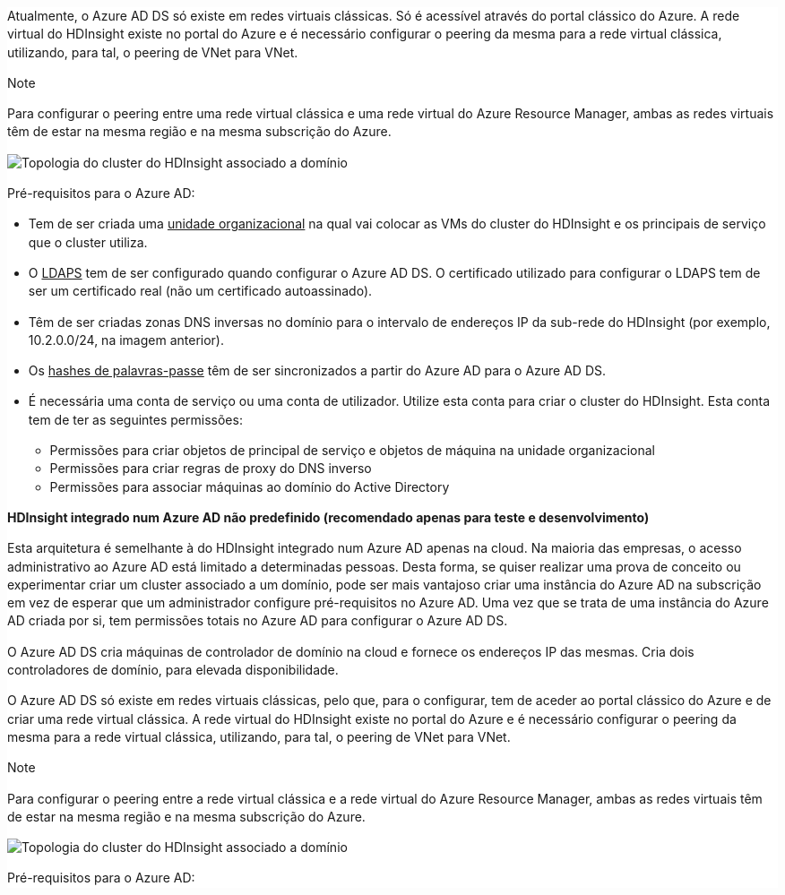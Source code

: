 Atualmente, o Azure AD DS só existe em redes virtuais clássicas. Só é acessível através do portal clássico do Azure. A rede virtual do HDInsight existe no portal do Azure e é necessário configurar o peering da mesma para a rede virtual clássica, utilizando, para tal, o peering de VNet para VNet.

> [!NOTE]
> Para configurar o peering entre uma rede virtual clássica e uma rede virtual do Azure Resource Manager, ambas as redes virtuais têm de estar na mesma região e na mesma subscrição do Azure.

![Topologia do cluster do HDInsight associado a domínio](./media/hdinsight-domain-joined-architecture/hdinsight-domain-joined-architecture_2.png)

Pré-requisitos para o Azure AD:

* Tem de ser criada uma [unidade organizacional](../active-directory-domain-services/active-directory-ds-admin-guide-create-ou.md) na qual vai colocar as VMs do cluster do HDInsight e os principais de serviço que o cluster utiliza.
* O [LDAPS](../active-directory-domain-services/active-directory-ds-admin-guide-configure-secure-ldap.md) tem de ser configurado quando configurar o Azure AD DS. O certificado utilizado para configurar o LDAPS tem de ser um certificado real (não um certificado autoassinado).
* Têm de ser criadas zonas DNS inversas no domínio para o intervalo de endereços IP da sub-rede do HDInsight (por exemplo, 10.2.0.0/24, na imagem anterior).
* Os [hashes de palavras-passe](../active-directory-domain-services/active-directory-ds-getting-started-password-sync.md) têm de ser sincronizados a partir do Azure AD para o Azure AD DS.
* É necessária uma conta de serviço ou uma conta de utilizador. Utilize esta conta para criar o cluster do HDInsight. Esta conta tem de ter as seguintes permissões:

    - Permissões para criar objetos de principal de serviço e objetos de máquina na unidade organizacional
    - Permissões para criar regras de proxy do DNS inverso
    - Permissões para associar máquinas ao domínio do Active Directory

**HDInsight integrado num Azure AD não predefinido (recomendado apenas para teste e desenvolvimento)**

Esta arquitetura é semelhante à do HDInsight integrado num Azure AD apenas na cloud. Na maioria das empresas, o acesso administrativo ao Azure AD está limitado a determinadas pessoas. Desta forma, se quiser realizar uma prova de conceito ou experimentar criar um cluster associado a um domínio, pode ser mais vantajoso criar uma instância do Azure AD na subscrição em vez de esperar que um administrador configure pré-requisitos no Azure AD. Uma vez que se trata de uma instância do Azure AD criada por si, tem permissões totais no Azure AD para configurar o Azure AD DS.

O Azure AD DS cria máquinas de controlador de domínio na cloud e fornece os endereços IP das mesmas. Cria dois controladores de domínio, para elevada disponibilidade.

O Azure AD DS só existe em redes virtuais clássicas, pelo que, para o configurar, tem de aceder ao portal clássico do Azure e de criar uma rede virtual clássica. A rede virtual do HDInsight existe no portal do Azure e é necessário configurar o peering da mesma para a rede virtual clássica, utilizando, para tal, o peering de VNet para VNet.

> [!NOTE]
> Para configurar o peering entre a rede virtual clássica e a rede virtual do Azure Resource Manager, ambas as redes virtuais têm de estar na mesma região e na mesma subscrição do Azure.

![Topologia do cluster do HDInsight associado a domínio](./media/hdinsight-domain-joined-architecture/hdinsight-domain-joined-architecture_2.png)

Pré-requisitos para o Azure AD:
